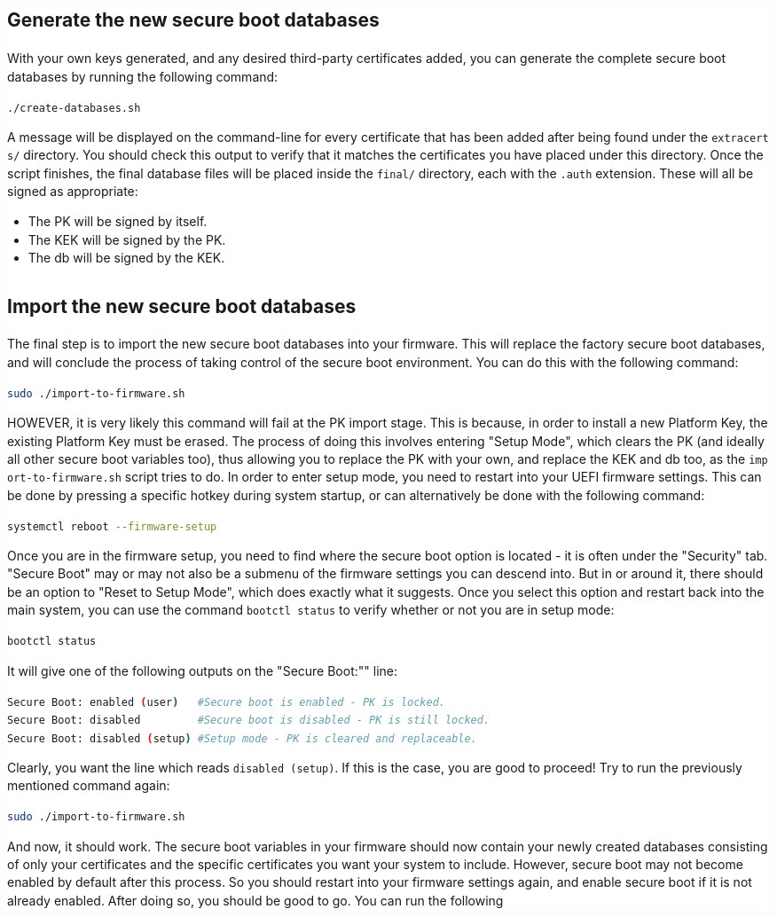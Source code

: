 ## Generate the new secure boot databases
With your own keys generated, and any desired third-party certificates added,
you can generate the complete secure boot databases by running the following
command:
```sh
./create-databases.sh
```
A message will be displayed on the command-line for every certificate that has
been added after being found under the `extracerts/` directory. You should
check this output to verify that it matches the certificates you have placed
under this directory. Once the script finishes, the final database files will
be placed inside the `final/` directory, each with the `.auth` extension. These
will all be signed as appropriate:

- The PK will be signed by itself.
- The KEK will be signed by the PK.
- The db will be signed by the KEK.

## Import the new secure boot databases
The final step is to import the new secure boot databases into your firmware.
This will replace the factory secure boot databases, and will conclude the
process of taking control of the secure boot environment. You can do this with
the following command:
```sh
sudo ./import-to-firmware.sh
```
HOWEVER, it is very likely this command will fail at the PK import stage. This
is because, in order to install a new Platform Key, the existing Platform Key
must be erased. The process of doing this involves entering "Setup Mode", which
clears the PK (and ideally all other secure boot variables too), thus allowing
you to replace the PK with your own, and replace the KEK and db too, as the
`import-to-firmware.sh` script tries to do. In order to enter setup mode, you
need to restart into your UEFI firmware settings. This can be done by pressing
a specific hotkey during system startup, or can alternatively be done with the
following command:
```sh
systemctl reboot --firmware-setup
```
Once you are in the firmware setup, you need to find where the secure boot
option is located - it is often under the "Security" tab. "Secure Boot" may or
may not also be a submenu of the firmware settings you can descend into. But in
or around it, there should be an option to "Reset to Setup Mode", which does
exactly what it suggests. Once you select this option and restart back into the
main system, you can use the command `bootctl status` to verify whether or not
you are in setup mode:
```sh
bootctl status
```
It will give one of the following outputs on the "Secure Boot:"" line:
```sh
Secure Boot: enabled (user)   #Secure boot is enabled - PK is locked.
Secure Boot: disabled         #Secure boot is disabled - PK is still locked.
Secure Boot: disabled (setup) #Setup mode - PK is cleared and replaceable.
```
Clearly, you want the line which reads `disabled (setup)`. If this is the case,
you are good to proceed! Try to run the previously mentioned command again:
```sh
sudo ./import-to-firmware.sh
```
And now, it should work. The secure boot variables in your firmware should now
contain your newly created databases consisting of only your certificates and
the specific certificates you want your system to include. However, secure boot
may not become enabled by default after this process. So you should restart
into your firmware settings again, and enable secure boot if it is not already
enabled. After doing so, you should be good to go. You can run the following